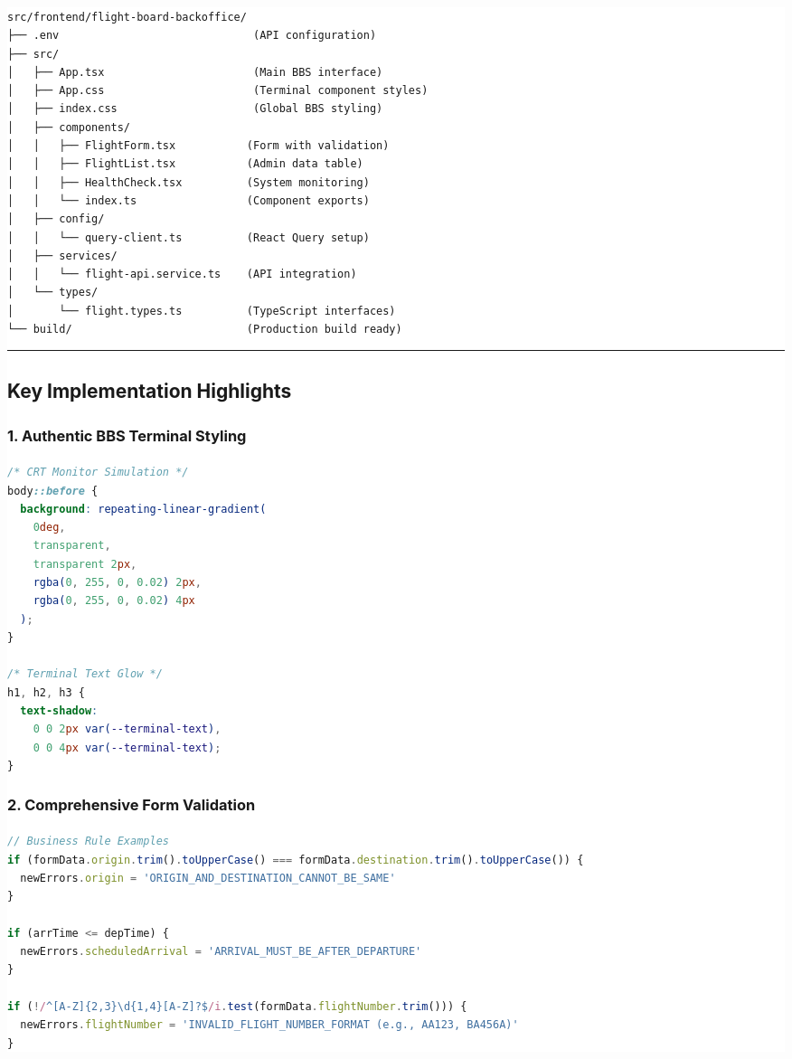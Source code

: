 ```
src/frontend/flight-board-backoffice/
├── .env                              (API configuration)
├── src/
│   ├── App.tsx                       (Main BBS interface)
│   ├── App.css                       (Terminal component styles)
│   ├── index.css                     (Global BBS styling)
│   ├── components/
│   │   ├── FlightForm.tsx           (Form with validation)
│   │   ├── FlightList.tsx           (Admin data table)
│   │   ├── HealthCheck.tsx          (System monitoring)
│   │   └── index.ts                 (Component exports)
│   ├── config/
│   │   └── query-client.ts          (React Query setup)
│   ├── services/
│   │   └── flight-api.service.ts    (API integration)
│   └── types/
│       └── flight.types.ts          (TypeScript interfaces)
└── build/                           (Production build ready)
```

---

## Key Implementation Highlights

### 1. **Authentic BBS Terminal Styling**
```css
/* CRT Monitor Simulation */
body::before {
  background: repeating-linear-gradient(
    0deg,
    transparent,
    transparent 2px,
    rgba(0, 255, 0, 0.02) 2px,
    rgba(0, 255, 0, 0.02) 4px
  );
}

/* Terminal Text Glow */
h1, h2, h3 {
  text-shadow: 
    0 0 2px var(--terminal-text),
    0 0 4px var(--terminal-text);
}
```

### 2. **Comprehensive Form Validation**
```typescript
// Business Rule Examples
if (formData.origin.trim().toUpperCase() === formData.destination.trim().toUpperCase()) {
  newErrors.origin = 'ORIGIN_AND_DESTINATION_CANNOT_BE_SAME'
}

if (arrTime <= depTime) {
  newErrors.scheduledArrival = 'ARRIVAL_MUST_BE_AFTER_DEPARTURE'
}

if (!/^[A-Z]{2,3}\d{1,4}[A-Z]?$/i.test(formData.flightNumber.trim())) {
  newErrors.flightNumber = 'INVALID_FLIGHT_NUMBER_FORMAT (e.g., AA123, BA456A)'
}
```
